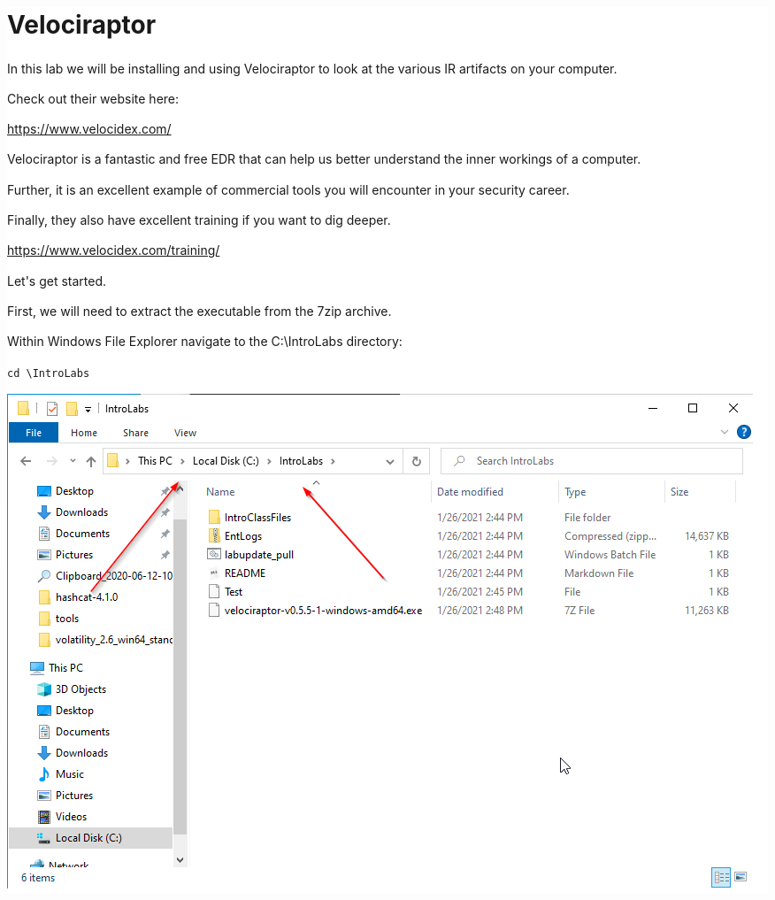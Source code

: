 
# Velociraptor 

In this lab we will be installing and using Velociraptor to look at the various IR artifacts on your computer.

Check out their website here:

https://www.velocidex.com/

Velociraptor is a fantastic and free EDR that can help us better understand the inner workings of a computer.

Further, it is an excellent example of commercial tools you will encounter in your security career.

Finally, they also have excellent training if you want to dig deeper.

https://www.velocidex.com/training/

Let's get started.

First, we will need to extract the executable from the 7zip archive. 

Within Windows File Explorer navigate to the C:\IntroLabs directory:

`cd \IntroLabs`

![](attachment/Clipboard_2021-01-27-10-51-21.png)
